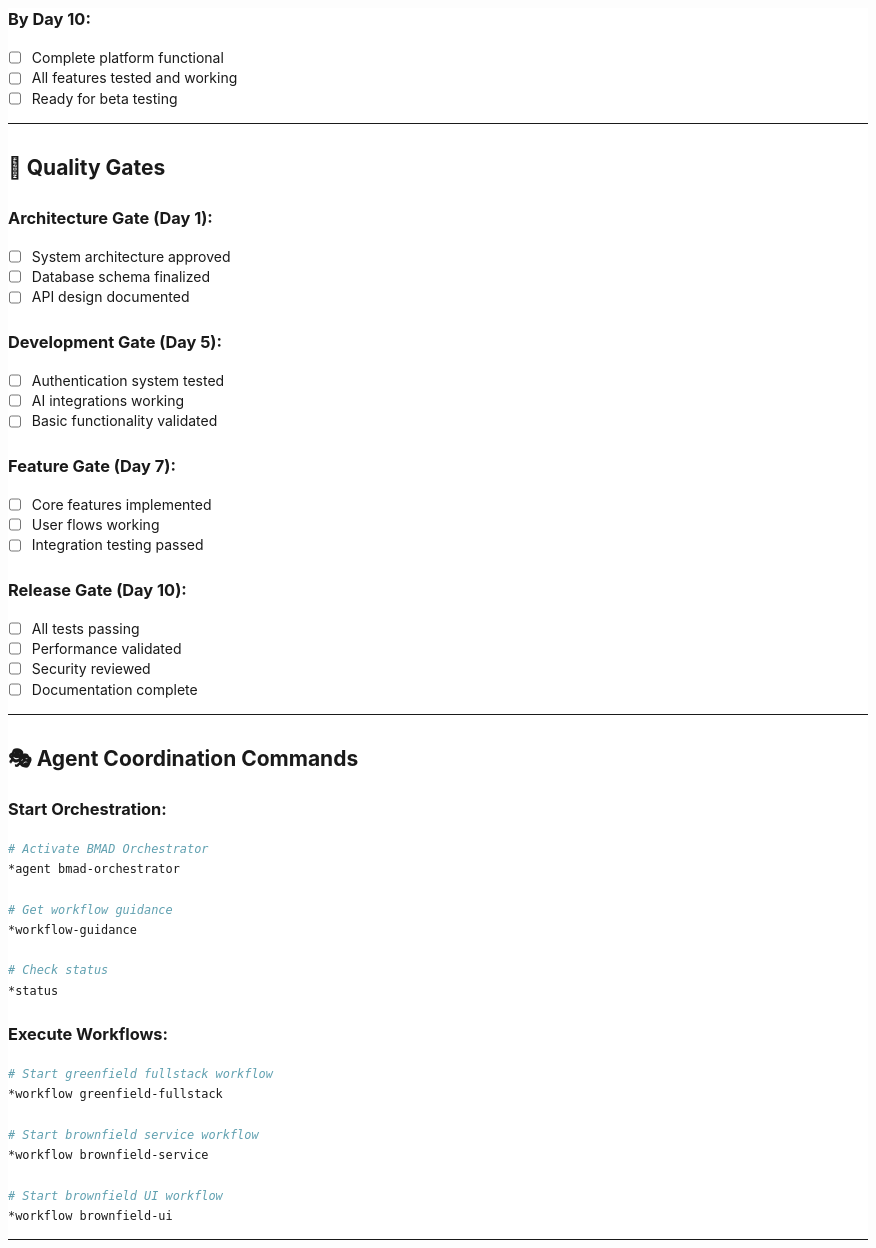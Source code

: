 ### **By Day 10:**
- [ ] Complete platform functional
- [ ] All features tested and working
- [ ] Ready for beta testing

---

## 🚨 **Quality Gates**

### **Architecture Gate** (Day 1):
- [ ] System architecture approved
- [ ] Database schema finalized
- [ ] API design documented

### **Development Gate** (Day 5):
- [ ] Authentication system tested
- [ ] AI integrations working
- [ ] Basic functionality validated

### **Feature Gate** (Day 7):
- [ ] Core features implemented
- [ ] User flows working
- [ ] Integration testing passed

### **Release Gate** (Day 10):
- [ ] All tests passing
- [ ] Performance validated
- [ ] Security reviewed
- [ ] Documentation complete

---

## 🎭 **Agent Coordination Commands**

### **Start Orchestration**:
```bash
# Activate BMAD Orchestrator
*agent bmad-orchestrator

# Get workflow guidance
*workflow-guidance

# Check status
*status
```

### **Execute Workflows**:
```bash
# Start greenfield fullstack workflow
*workflow greenfield-fullstack

# Start brownfield service workflow
*workflow brownfield-service

# Start brownfield UI workflow
*workflow brownfield-ui
```

---